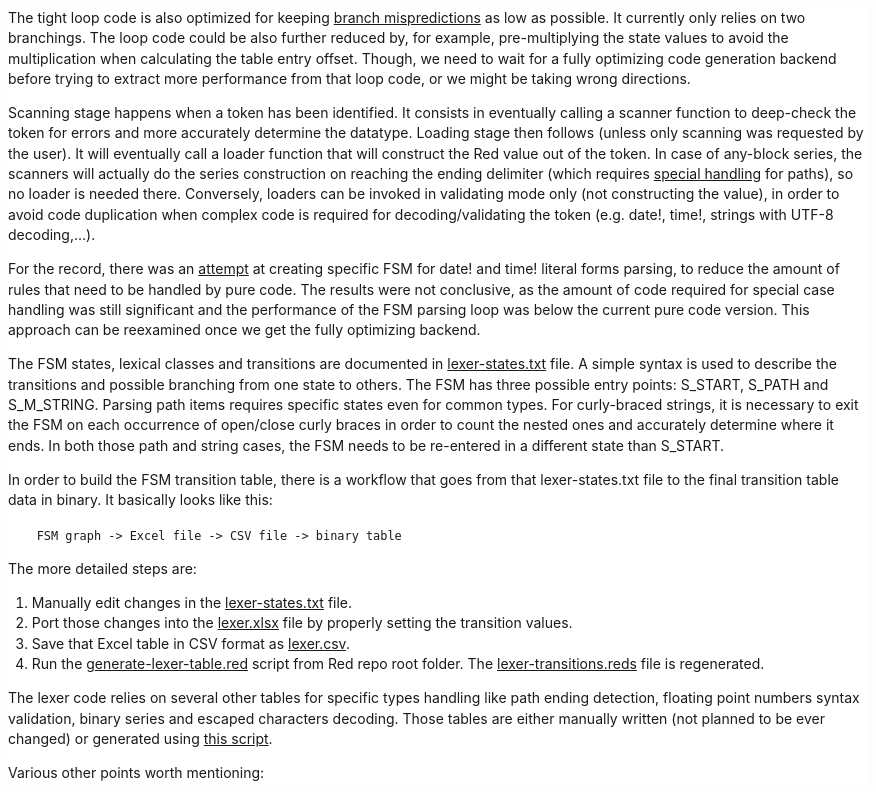 The tight loop code is also optimized for keeping [branch mispredictions](https://en.wikipedia.org/wiki/Branch_predictor) as low as possible. It currently only relies on two branchings. The loop code could be also further reduced by, for example, pre-multiplying the state values to avoid the multiplication when calculating the table entry offset. Though, we need to wait for a fully optimizing code generation backend before trying to extract more performance from that loop code, or we might be taking wrong directions.

Scanning stage happens when a token has been identified. It consists in eventually calling a scanner function to deep-check the token for errors and more accurately determine the datatype. Loading stage then follows (unless only scanning was requested by the user). It will eventually call a loader function that will construct the Red value out of the token. In case of any-block series, the scanners will actually do the series construction on reaching the ending delimiter (which requires [special handling](https://github.com/red/red/blob/master/runtime/lexer.reds#L2189) for paths), so no loader is needed there. Conversely, loaders can be invoked in validating mode only (not constructing the value), in order to avoid code duplication when complex code is required for decoding/validating the token (e.g. date!, time!, strings with UTF-8 decoding,...).

For the record, there was an [attempt](https://github.com/red/red/tree/fast-lexer-date) at creating specific FSM for date! and time! literal forms parsing, to reduce the amount of rules that need to be handled by pure code. The results were not conclusive, as the amount of code required for special case handling was still significant and the performance of the FSM parsing loop was below the current pure code version. This approach can be reexamined once we get the fully optimizing backend.

The FSM states, lexical classes and transitions are documented in [lexer-states.txt](https://github.com/red/red/blob/master/docs/lexer/lexer-states.txt) file. A simple syntax is used to describe the transitions and possible branching from one state to others. The FSM has three possible entry points: S\_START, S\_PATH and S\_M\_STRING. Parsing path items requires specific states even for common types. For curly-braced strings, it is necessary to exit the FSM on each occurrence of open/close curly braces in order to count the nested ones and accurately determine where it ends. In both those path and string cases, the FSM needs to be re-entered in a different state than S\_START.

In order to build the FSM transition table, there is a workflow that goes from that lexer-states.txt file to the final transition table data in binary. It basically looks like this:

```
    FSM graph -> Excel file -> CSV file -> binary table
```

The more detailed steps are:

1. Manually edit changes in the [lexer-states.txt](https://github.com/red/red/blob/master/docs/lexer/lexer-states.txt) file.
2. Port those changes into the [lexer.xlsx](https://github.com/red/red/blob/master/docs/lexer/lexer-FSM.xlsx) file by properly setting the transition values.
3. Save that Excel table in CSV format as [lexer.csv](https://github.com/red/red/blob/master/docs/lexer/lexer-FSM.csv).
4. Run the [generate-lexer-table.red](https://github.com/red/red/blob/master/utils/generate-lexer-table.red) script from Red repo root folder. The [lexer-transitions.reds](https://github.com/red/red/blob/master/runtime/lexer-transitions.reds) file is regenerated.

The lexer code relies on several other tables for specific types handling like path ending detection, floating point numbers syntax validation, binary series and escaped characters decoding. Those tables are either manually written (not planned to be ever changed) or generated using [this script](https://github.com/red/red/blob/fast-lexer-date/utils/generate-misc-tables.red).

Various other points worth mentioning:
